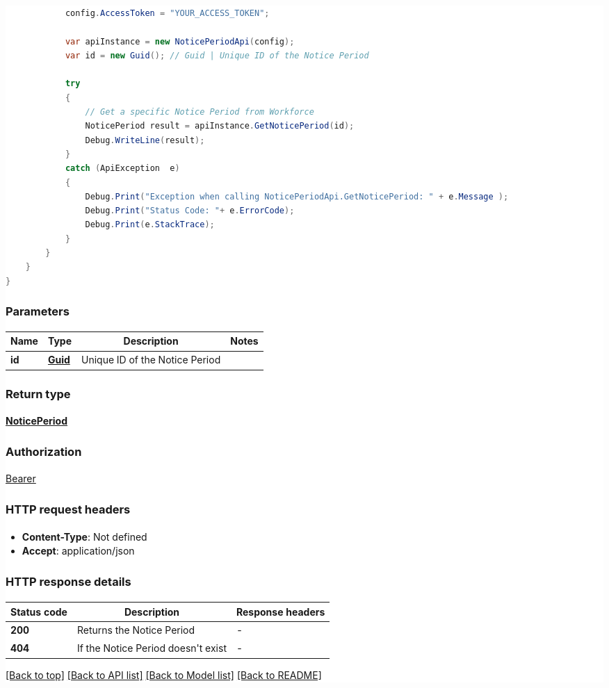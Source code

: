 ```csharp
            config.AccessToken = "YOUR_ACCESS_TOKEN";

            var apiInstance = new NoticePeriodApi(config);
            var id = new Guid(); // Guid | Unique ID of the Notice Period

            try
            {
                // Get a specific Notice Period from Workforce
                NoticePeriod result = apiInstance.GetNoticePeriod(id);
                Debug.WriteLine(result);
            }
            catch (ApiException  e)
            {
                Debug.Print("Exception when calling NoticePeriodApi.GetNoticePeriod: " + e.Message );
                Debug.Print("Status Code: "+ e.ErrorCode);
                Debug.Print(e.StackTrace);
            }
        }
    }
}
```

### Parameters

Name | Type | Description  | Notes
------------- | ------------- | ------------- | -------------
 **id** | [**Guid**](Guid.md)| Unique ID of the Notice Period | 

### Return type

[**NoticePeriod**](NoticePeriod.md)

### Authorization

[Bearer](../README.md#Bearer)

### HTTP request headers

 - **Content-Type**: Not defined
 - **Accept**: application/json

### HTTP response details
| Status code | Description | Response headers |
|-------------|-------------|------------------|
| **200** | Returns the Notice Period |  -  |
| **404** | If the Notice Period doesn&#39;t exist |  -  |

[[Back to top]](#) [[Back to API list]](../README.md#documentation-for-api-endpoints) [[Back to Model list]](../README.md#documentation-for-models) [[Back to README]](../README.md)

